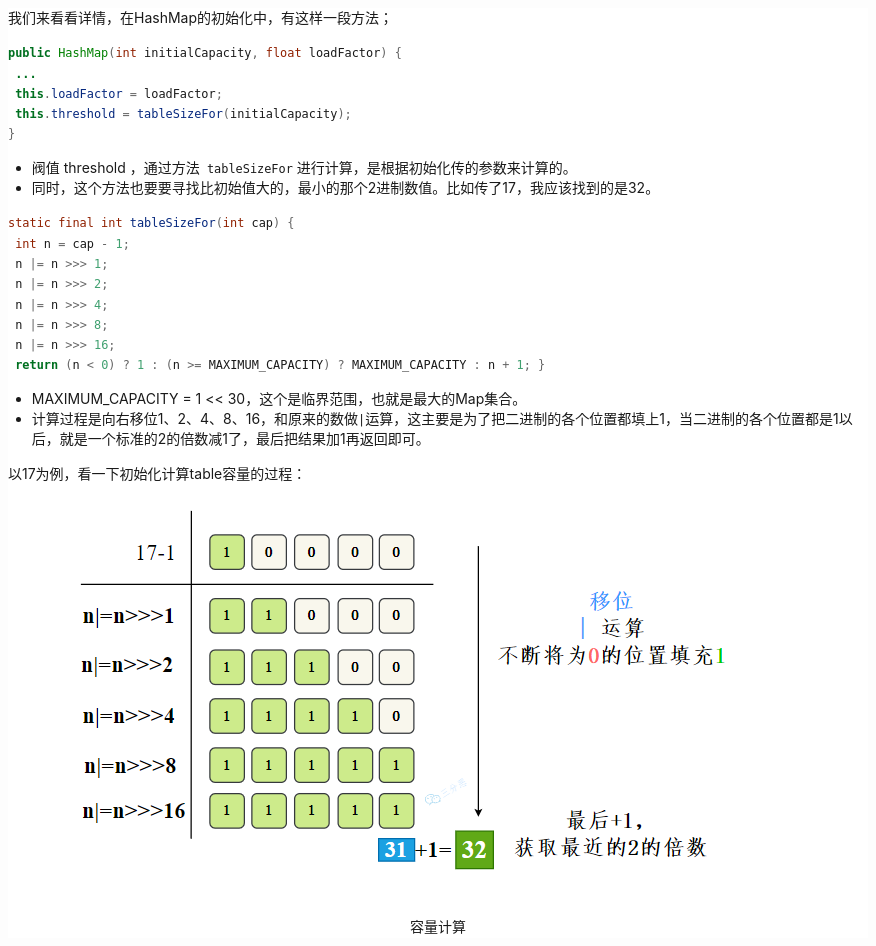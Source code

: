 我们来看看详情，在HashMap的初始化中，有这样⼀段⽅法；



```java
public HashMap(int initialCapacity, float loadFactor) {
 ...
 this.loadFactor = loadFactor;
 this.threshold = tableSizeFor(initialCapacity);
}
```

- 阀值 threshold ，通过⽅法` tableSizeFor` 进⾏计算，是根据初始化传的参数来计算的。
- 同时，这个⽅法也要要寻找⽐初始值⼤的，最⼩的那个2进制数值。⽐如传了17，我应该找到的是32。



```java
static final int tableSizeFor(int cap) {
 int n = cap - 1;
 n |= n >>> 1;
 n |= n >>> 2;
 n |= n >>> 4;
 n |= n >>> 8;
 n |= n >>> 16;
 return (n < 0) ? 1 : (n >= MAXIMUM_CAPACITY) ? MAXIMUM_CAPACITY : n + 1; }
```

- MAXIMUM_CAPACITY = 1 << 30，这个是临界范围，也就是最⼤的Map集合。
- 计算过程是向右移位1、2、4、8、16，和原来的数做`|`运算，这主要是为了把⼆进制的各个位置都填上1，当⼆进制的各个位置都是1以后，就是⼀个标准的2的倍数减1了，最后把结果加1再返回即可。

以17为例，看一下初始化计算table容量的过程：

![容量计算](assets/collection-18.png)

<div align="center">容量计算</div>
